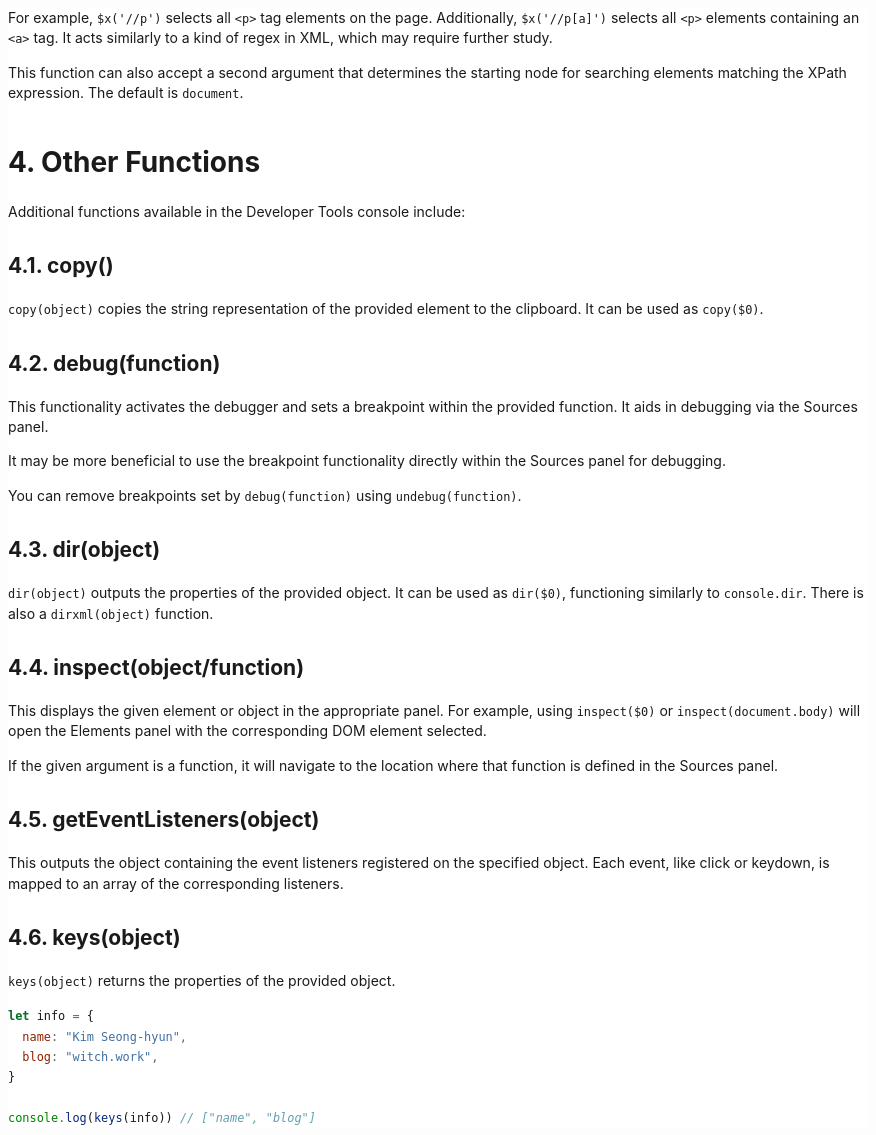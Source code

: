 For example, `$x('//p')` selects all `<p>` tag elements on the page. Additionally, `$x('//p[a]')` selects all `<p>` elements containing an `<a>` tag. It acts similarly to a kind of regex in XML, which may require further study.

This function can also accept a second argument that determines the starting node for searching elements matching the XPath expression. The default is `document`.

# 4. Other Functions

Additional functions available in the Developer Tools console include:

## 4.1. copy()

`copy(object)` copies the string representation of the provided element to the clipboard. It can be used as `copy($0)`.

## 4.2. debug(function)

This functionality activates the debugger and sets a breakpoint within the provided function. It aids in debugging via the Sources panel.

It may be more beneficial to use the breakpoint functionality directly within the Sources panel for debugging.

You can remove breakpoints set by `debug(function)` using `undebug(function)`.

## 4.3. dir(object)

`dir(object)` outputs the properties of the provided object. It can be used as `dir($0)`, functioning similarly to `console.dir`. There is also a `dirxml(object)` function.

## 4.4. inspect(object/function)

This displays the given element or object in the appropriate panel. For example, using `inspect($0)` or `inspect(document.body)` will open the Elements panel with the corresponding DOM element selected.

If the given argument is a function, it will navigate to the location where that function is defined in the Sources panel.

## 4.5. getEventListeners(object)

This outputs the object containing the event listeners registered on the specified object. Each event, like click or keydown, is mapped to an array of the corresponding listeners.

## 4.6. keys(object)

`keys(object)` returns the properties of the provided object.

```js
let info = {
  name: "Kim Seong-hyun",
  blog: "witch.work",
}

console.log(keys(info)) // ["name", "blog"]
```
